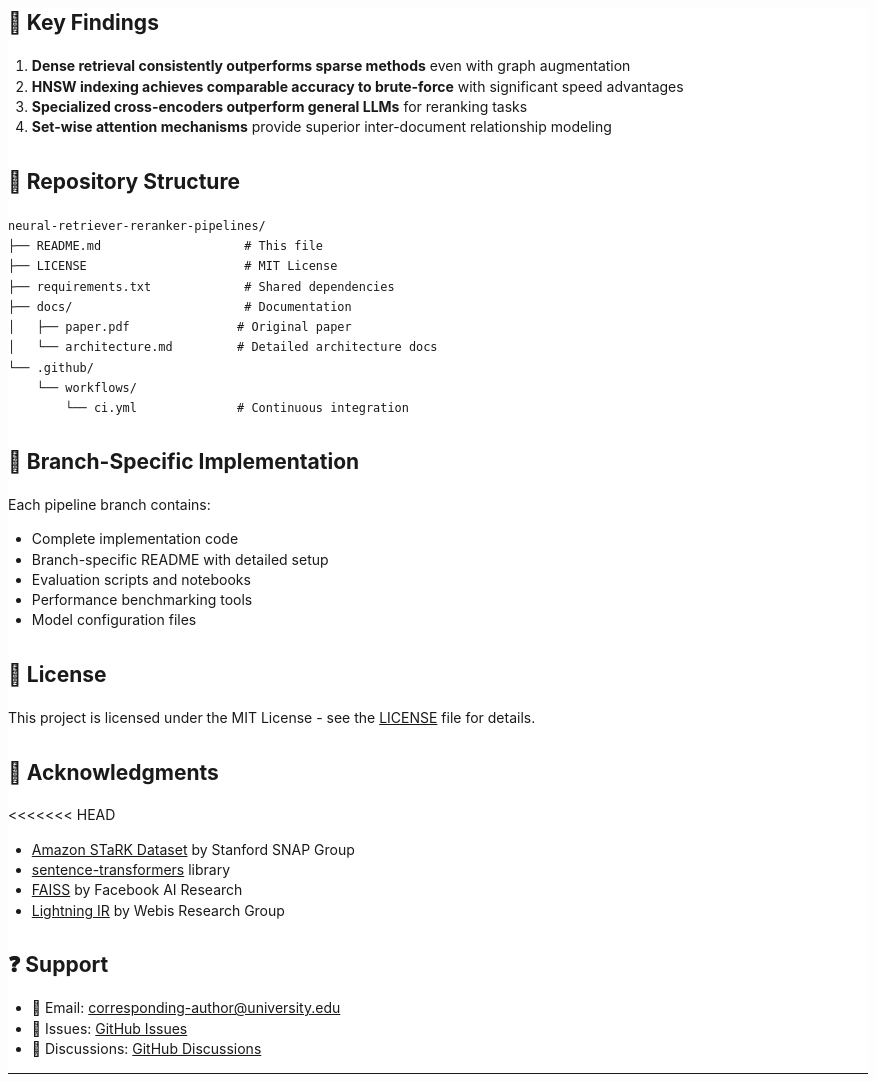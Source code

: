 ## 🔬 Key Findings

1. **Dense retrieval consistently outperforms sparse methods** even with graph augmentation
2. **HNSW indexing achieves comparable accuracy to brute-force** with significant speed advantages
3. **Specialized cross-encoders outperform general LLMs** for reranking tasks
4. **Set-wise attention mechanisms** provide superior inter-document relationship modeling


## 📁 Repository Structure

```
neural-retriever-reranker-pipelines/
├── README.md                    # This file
├── LICENSE                      # MIT License
├── requirements.txt             # Shared dependencies
├── docs/                        # Documentation
│   ├── paper.pdf               # Original paper
│   └── architecture.md         # Detailed architecture docs
└── .github/
    └── workflows/
        └── ci.yml              # Continuous integration
```

## 🌟 Branch-Specific Implementation

Each pipeline branch contains:
- Complete implementation code
- Branch-specific README with detailed setup
- Evaluation scripts and notebooks
- Performance benchmarking tools
- Model configuration files


## 📄 License

This project is licensed under the MIT License - see the [LICENSE](LICENSE) file for details.

## 🙏 Acknowledgments

<<<<<<< HEAD
- [Amazon STaRK Dataset](https://stark.stanford.edu/) by Stanford SNAP Group
- [sentence-transformers](https://github.com/UKPLab/sentence-transformers) library
- [FAISS](https://github.com/facebookresearch/faiss) by Facebook AI Research
- [Lightning IR](https://github.com/webis-de/lightning-ir) by Webis Research Group

## ❓ Support

- 📧 Email: [corresponding-author@university.edu](mailto:corresponding-author@university.edu)
- 🐛 Issues: [GitHub Issues](https://github.com/yourusername/neural-retriever-reranker-rag/issues)
- 💬 Discussions: [GitHub Discussions](https://github.com/yourusername/neural-retriever-reranker-rag/discussions)

---